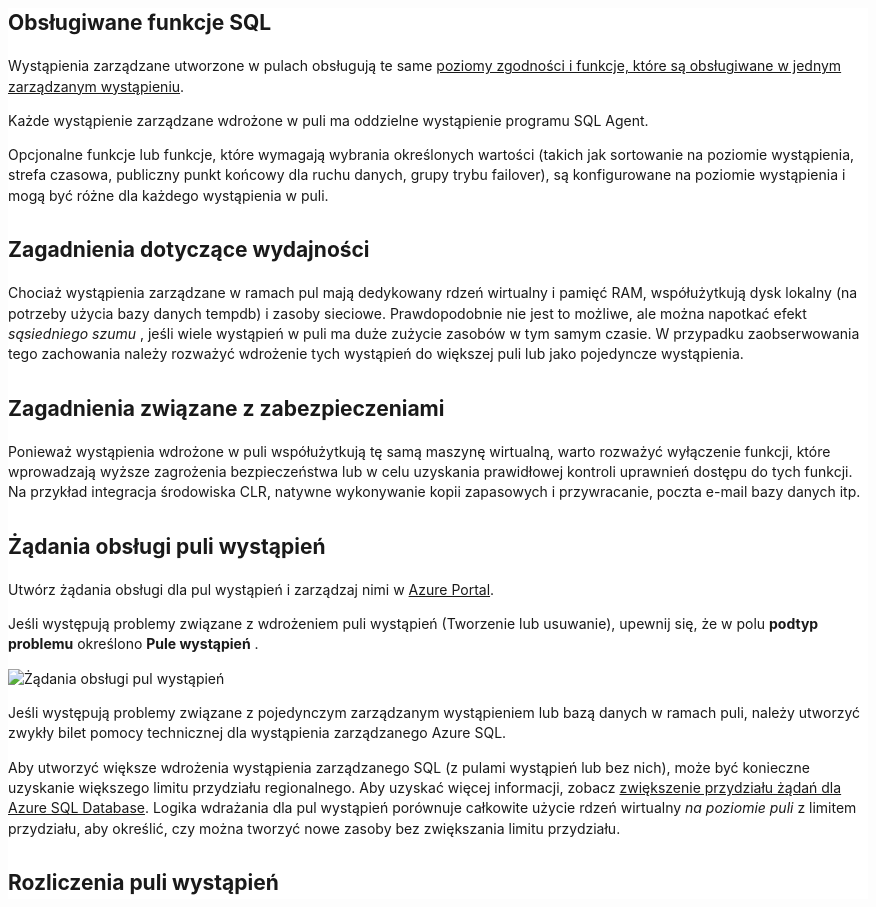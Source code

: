 ## <a name="sql-features-supported"></a>Obsługiwane funkcje SQL

Wystąpienia zarządzane utworzone w pulach obsługują te same [poziomy zgodności i funkcje, które są obsługiwane w jednym zarządzanym wystąpieniu](sql-managed-instance-paas-overview.md#sql-features-supported).

Każde wystąpienie zarządzane wdrożone w puli ma oddzielne wystąpienie programu SQL Agent.

Opcjonalne funkcje lub funkcje, które wymagają wybrania określonych wartości (takich jak sortowanie na poziomie wystąpienia, strefa czasowa, publiczny punkt końcowy dla ruchu danych, grupy trybu failover), są konfigurowane na poziomie wystąpienia i mogą być różne dla każdego wystąpienia w puli.

## <a name="performance-considerations"></a>Zagadnienia dotyczące wydajności

Chociaż wystąpienia zarządzane w ramach pul mają dedykowany rdzeń wirtualny i pamięć RAM, współużytkują dysk lokalny (na potrzeby użycia bazy danych tempdb) i zasoby sieciowe. Prawdopodobnie nie jest to możliwe, ale można napotkać efekt *sąsiedniego szumu* , jeśli wiele wystąpień w puli ma duże zużycie zasobów w tym samym czasie. W przypadku zaobserwowania tego zachowania należy rozważyć wdrożenie tych wystąpień do większej puli lub jako pojedyncze wystąpienia.

## <a name="security-considerations"></a>Zagadnienia związane z zabezpieczeniami

Ponieważ wystąpienia wdrożone w puli współużytkują tę samą maszynę wirtualną, warto rozważyć wyłączenie funkcji, które wprowadzają wyższe zagrożenia bezpieczeństwa lub w celu uzyskania prawidłowej kontroli uprawnień dostępu do tych funkcji. Na przykład integracja środowiska CLR, natywne wykonywanie kopii zapasowych i przywracanie, poczta e-mail bazy danych itp.

## <a name="instance-pool-support-requests"></a>Żądania obsługi puli wystąpień

Utwórz żądania obsługi dla pul wystąpień i zarządzaj nimi w [Azure Portal](https://portal.azure.com).

Jeśli występują problemy związane z wdrożeniem puli wystąpień (Tworzenie lub usuwanie), upewnij się, że w polu **podtyp problemu** określono **Pule wystąpień** .

![Żądania obsługi pul wystąpień](./media/instance-pools-overview/support-request.png)

Jeśli występują problemy związane z pojedynczym zarządzanym wystąpieniem lub bazą danych w ramach puli, należy utworzyć zwykły bilet pomocy technicznej dla wystąpienia zarządzanego Azure SQL.

Aby utworzyć większe wdrożenia wystąpienia zarządzanego SQL (z pulami wystąpień lub bez nich), może być konieczne uzyskanie większego limitu przydziału regionalnego. Aby uzyskać więcej informacji, zobacz [zwiększenie przydziału żądań dla Azure SQL Database](../database/quota-increase-request.md). Logika wdrażania dla pul wystąpień porównuje całkowite użycie rdzeń wirtualny *na poziomie puli* z limitem przydziału, aby określić, czy można tworzyć nowe zasoby bez zwiększania limitu przydziału.

## <a name="instance-pool-billing"></a>Rozliczenia puli wystąpień

